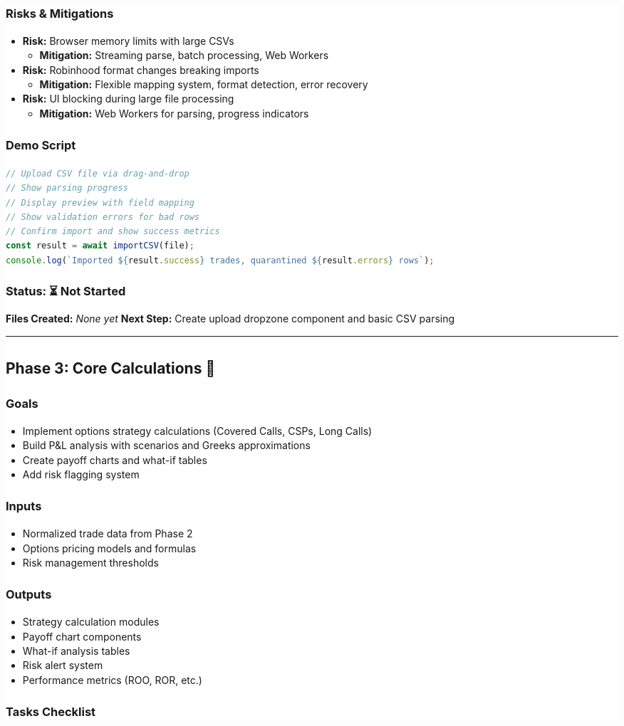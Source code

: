 ### Risks & Mitigations

- **Risk:** Browser memory limits with large CSVs
  - **Mitigation:** Streaming parse, batch processing, Web Workers
- **Risk:** Robinhood format changes breaking imports
  - **Mitigation:** Flexible mapping system, format detection, error recovery
- **Risk:** UI blocking during large file processing
  - **Mitigation:** Web Workers for parsing, progress indicators

### Demo Script

```typescript
// Upload CSV file via drag-and-drop
// Show parsing progress
// Display preview with field mapping
// Show validation errors for bad rows
// Confirm import and show success metrics
const result = await importCSV(file);
console.log(`Imported ${result.success} trades, quarantined ${result.errors} rows`);
```

### Status: ⏳ Not Started

**Files Created:** _None yet_
**Next Step:** Create upload dropzone component and basic CSV parsing

---

## Phase 3: Core Calculations 🧮

### Goals

- Implement options strategy calculations (Covered Calls, CSPs, Long Calls)
- Build P&L analysis with scenarios and Greeks approximations
- Create payoff charts and what-if tables
- Add risk flagging system

### Inputs

- Normalized trade data from Phase 2
- Options pricing models and formulas
- Risk management thresholds

### Outputs

- Strategy calculation modules
- Payoff chart components
- What-if analysis tables
- Risk alert system
- Performance metrics (ROO, ROR, etc.)

### Tasks Checklist
